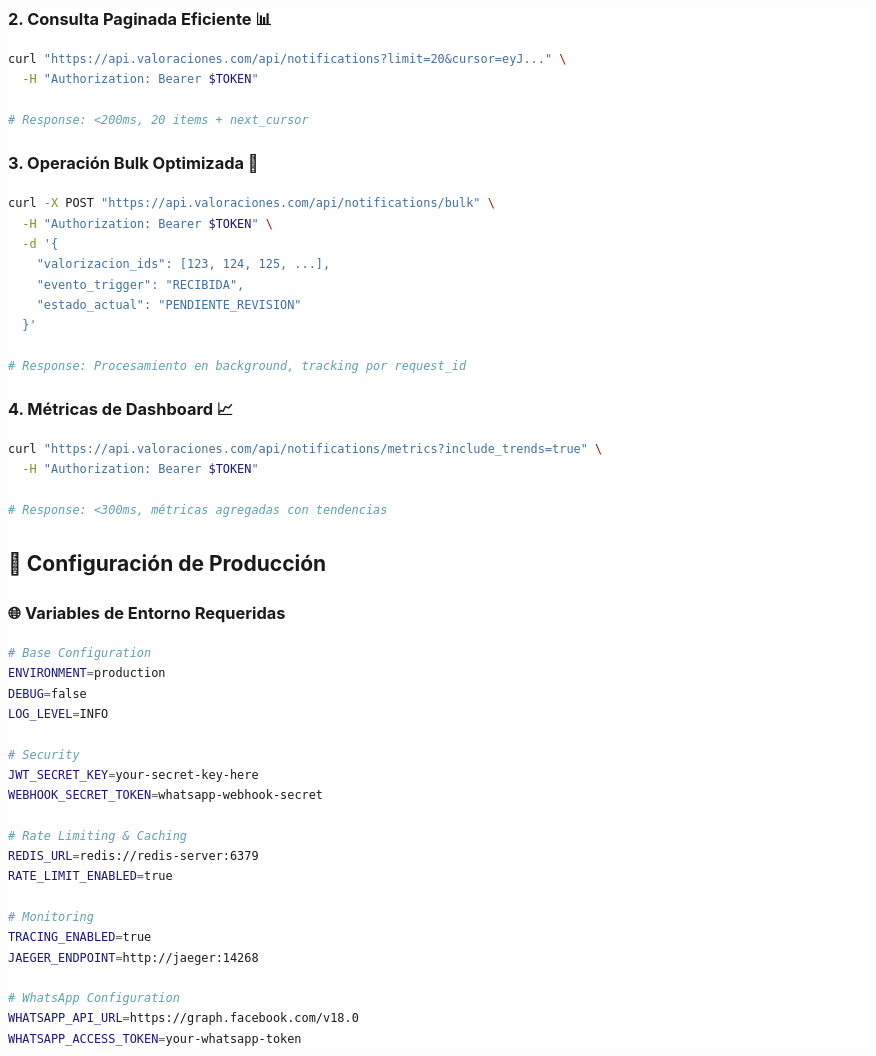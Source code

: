 ### 2. **Consulta Paginada Eficiente** 📊  
```bash
curl "https://api.valoraciones.com/api/notifications?limit=20&cursor=eyJ..." \
  -H "Authorization: Bearer $TOKEN"

# Response: <200ms, 20 items + next_cursor
```

### 3. **Operación Bulk Optimizada** 🚀
```bash
curl -X POST "https://api.valoraciones.com/api/notifications/bulk" \
  -H "Authorization: Bearer $TOKEN" \
  -d '{
    "valorizacion_ids": [123, 124, 125, ...],
    "evento_trigger": "RECIBIDA",
    "estado_actual": "PENDIENTE_REVISION"
  }'

# Response: Procesamiento en background, tracking por request_id
```

### 4. **Métricas de Dashboard** 📈
```bash
curl "https://api.valoraciones.com/api/notifications/metrics?include_trends=true" \
  -H "Authorization: Bearer $TOKEN"

# Response: <300ms, métricas agregadas con tendencias
```

## 🔧 Configuración de Producción

### 🌐 Variables de Entorno Requeridas
```bash
# Base Configuration
ENVIRONMENT=production
DEBUG=false
LOG_LEVEL=INFO

# Security
JWT_SECRET_KEY=your-secret-key-here
WEBHOOK_SECRET_TOKEN=whatsapp-webhook-secret

# Rate Limiting & Caching  
REDIS_URL=redis://redis-server:6379
RATE_LIMIT_ENABLED=true

# Monitoring
TRACING_ENABLED=true
JAEGER_ENDPOINT=http://jaeger:14268

# WhatsApp Configuration
WHATSAPP_API_URL=https://graph.facebook.com/v18.0
WHATSAPP_ACCESS_TOKEN=your-whatsapp-token
```
